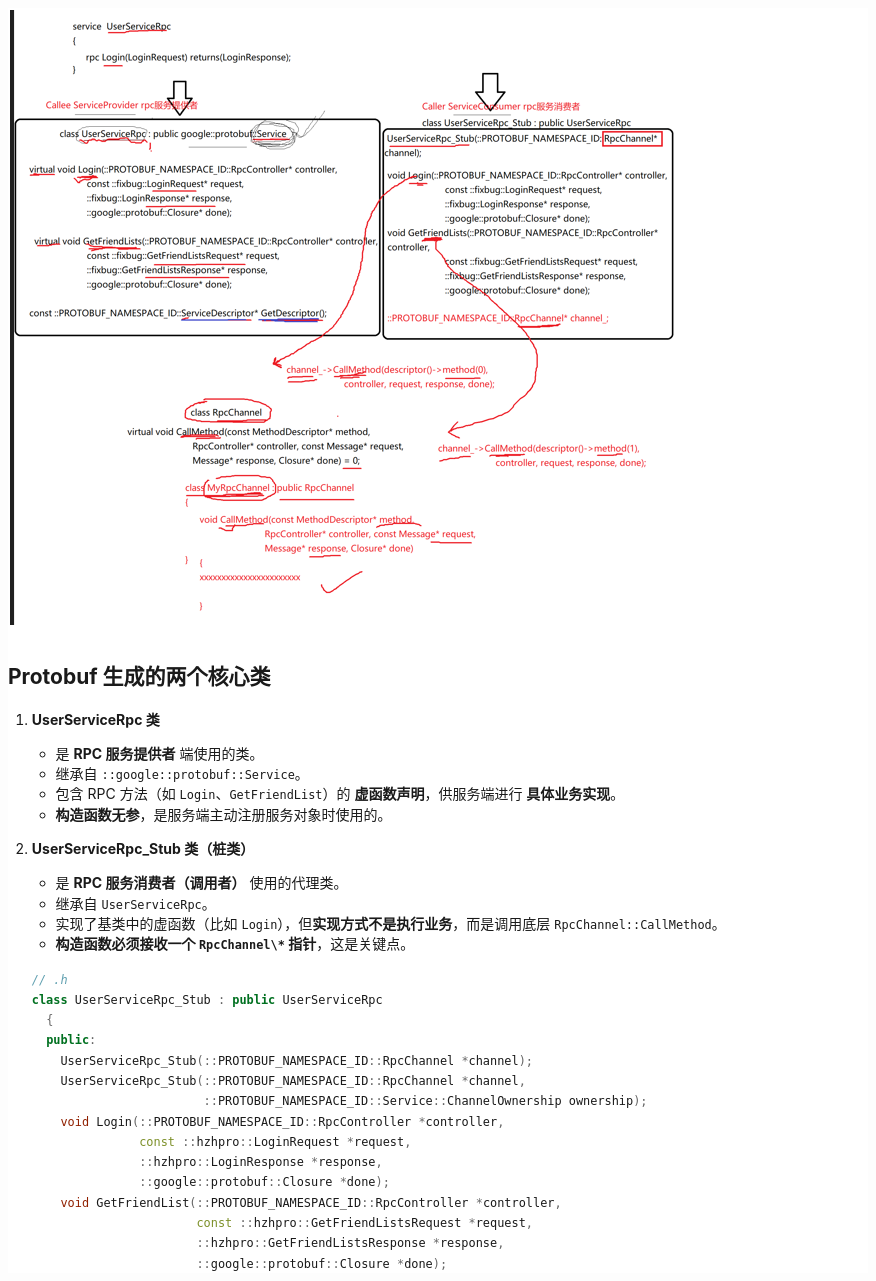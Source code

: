 ![image-20250502095419766](./1-mrpc.assets/image-20250502095419766.png)

## Protobuf 生成的两个核心类

1. **UserServiceRpc 类**

   - 是 **RPC 服务提供者** 端使用的类。
   - 继承自 `::google::protobuf::Service`。
   - 包含 RPC 方法（如 `Login`、`GetFriendList`）的 **虚函数声明**，供服务端进行 **具体业务实现**。
   - **构造函数无参**，是服务端主动注册服务对象时使用的。

2. **UserServiceRpc_Stub 类（桩类）**

   - 是 **RPC 服务消费者（调用者）** 使用的代理类。
   - 继承自 `UserServiceRpc`。
   - 实现了基类中的虚函数（比如 `Login`），但**实现方式不是执行业务**，而是调用底层 `RpcChannel::CallMethod`。
   - **构造函数必须接收一个 `RpcChannel\*` 指针**，这是关键点。

   ```c++
   // .h
   class UserServiceRpc_Stub : public UserServiceRpc
     {
     public:
       UserServiceRpc_Stub(::PROTOBUF_NAMESPACE_ID::RpcChannel *channel);
       UserServiceRpc_Stub(::PROTOBUF_NAMESPACE_ID::RpcChannel *channel,
                           ::PROTOBUF_NAMESPACE_ID::Service::ChannelOwnership ownership);
       void Login(::PROTOBUF_NAMESPACE_ID::RpcController *controller,
                  const ::hzhpro::LoginRequest *request,
                  ::hzhpro::LoginResponse *response,
                  ::google::protobuf::Closure *done);
       void GetFriendList(::PROTOBUF_NAMESPACE_ID::RpcController *controller,
                          const ::hzhpro::GetFriendListsRequest *request,
                          ::hzhpro::GetFriendListsResponse *response,
                          ::google::protobuf::Closure *done);
   ```
